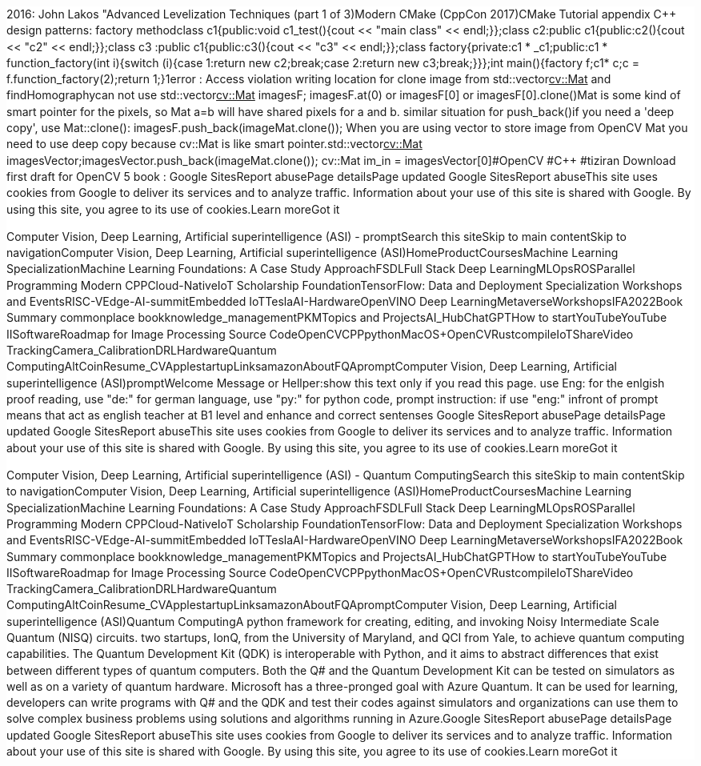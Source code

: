 2016: John Lakos "Advanced Levelization Techniques (part 1 of 3)Modern CMake (CppCon 2017)CMake Tutorial  appendix C++ design patterns: factory methodclass c1{public:void c1_test(){cout << "main class" << endl;}};class c2:public c1{public:c2(){cout << "c2" << endl;}};class c3 :public c1{public:c3(){cout << "c3" << endl;}};class factory{private:c1 * _c1;public:c1 * function_factory(int i){switch (i){case 1:return new c2;break;case 2:return new c3;break;}}};int main(){factory f;c1* c;c = f.function_factory(2);return 1;}1error : Access violation writing location for clone image from std::vector<cv::Mat> and findHomographycan not use std::vector<cv::Mat> imagesF; imagesF.at(0) or imagesF[0] or imagesF[0].clone()Mat is some kind of smart pointer for the pixels, so Mat a=b will have shared pixels for a and b. similar situation for push_back()if you need a 'deep copy', use Mat::clone(): imagesF.push_back(imageMat.clone());  When you are using vector to store image from OpenCV Mat you need to use deep copy because cv::Mat is like smart pointer.std::vector<cv::Mat> imagesVector;imagesVector.push_back(imageMat.clone()); cv::Mat im_in = imagesVector[0]#OpenCV #C++ #tiziran Download first draft for OpenCV 5 book :  Google SitesReport abusePage detailsPage updated Google SitesReport abuseThis site uses cookies from Google to deliver its services and to analyze traffic. Information about your use of this site is shared with Google. By using this site, you agree to its use of cookies.Learn moreGot it



Computer Vision, Deep Learning, Artificial superintelligence (ASI) - promptSearch this siteSkip to main contentSkip to navigationComputer Vision, Deep Learning, Artificial superintelligence (ASI)HomeProductCoursesMachine Learning SpecializationMachine Learning Foundations: A Case Study ApproachFSDLFull Stack Deep LearningMLOpsROSParallel Programming Modern CPPCloud-NativeIoT Scholarship FoundationTensorFlow: Data and Deployment Specialization Workshops and EventsRISC-VEdge-AI-summitEmbedded IoTTeslaAI-HardwareOpenVINO Deep LearningMetaverseWorkshopsIFA2022Book Summary commonplace bookknowledge_managementPKMTopics and ProjectsAI_HubChatGPTHow to startYouTubeYouTube IISoftwareRoadmap for Image Processing Source CodeOpenCVCPPpythonMacOS+OpenCVRustcompileIoTShareVideo TrackingCamera_CalibrationDRLHardwareQuantum ComputingAltCoinResume_CVApplestartupLinksamazonAboutFQApromptComputer Vision, Deep Learning, Artificial superintelligence (ASI)promptWelcome Message or Hellper:show this text only if you read this page. use Eng: for the enlgish proof reading, use "de:" for german language, use "py:" for python code, prompt instruction: if use "eng:" infront of prompt means that act as english teacher at B1 level and enhance and correct sentenses Google SitesReport abusePage detailsPage updated Google SitesReport abuseThis site uses cookies from Google to deliver its services and to analyze traffic. Information about your use of this site is shared with Google. By using this site, you agree to its use of cookies.Learn moreGot it



Computer Vision, Deep Learning, Artificial superintelligence (ASI) - Quantum ComputingSearch this siteSkip to main contentSkip to navigationComputer Vision, Deep Learning, Artificial superintelligence (ASI)HomeProductCoursesMachine Learning SpecializationMachine Learning Foundations: A Case Study ApproachFSDLFull Stack Deep LearningMLOpsROSParallel Programming Modern CPPCloud-NativeIoT Scholarship FoundationTensorFlow: Data and Deployment Specialization Workshops and EventsRISC-VEdge-AI-summitEmbedded IoTTeslaAI-HardwareOpenVINO Deep LearningMetaverseWorkshopsIFA2022Book Summary commonplace bookknowledge_managementPKMTopics and ProjectsAI_HubChatGPTHow to startYouTubeYouTube IISoftwareRoadmap for Image Processing Source CodeOpenCVCPPpythonMacOS+OpenCVRustcompileIoTShareVideo TrackingCamera_CalibrationDRLHardwareQuantum ComputingAltCoinResume_CVApplestartupLinksamazonAboutFQApromptComputer Vision, Deep Learning, Artificial superintelligence (ASI)Quantum ComputingA python framework for creating, editing, and invoking Noisy Intermediate Scale Quantum (NISQ) circuits. two startups, IonQ, from the University of Maryland, and QCI from Yale, to achieve quantum computing capabilities.  The Quantum Development Kit (QDK) is interoperable with Python, and it aims to abstract differences that exist between different types of quantum computers. Both the Q# and the Quantum Development Kit can be tested on simulators as well as on a variety of quantum hardware. Microsoft has a three-pronged goal with Azure Quantum. It can be used for learning, developers can write programs with Q# and the QDK and test their codes against simulators and organizations can use them to solve complex business problems using solutions and algorithms running in Azure.Google SitesReport abusePage detailsPage updated Google SitesReport abuseThis site uses cookies from Google to deliver its services and to analyze traffic. Information about your use of this site is shared with Google. By using this site, you agree to its use of cookies.Learn moreGot it

